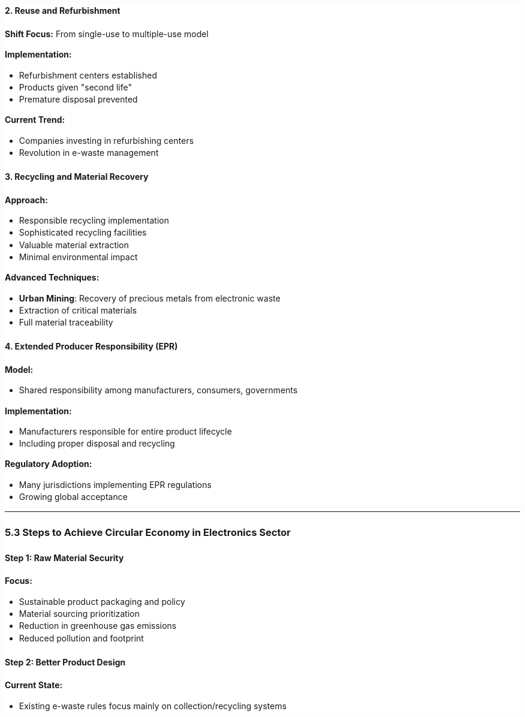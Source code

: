 #### 2. Reuse and Refurbishment

**Shift Focus:** From single-use to multiple-use model

**Implementation:**
- Refurbishment centers established
- Products given "second life"
- Premature disposal prevented

**Current Trend:**
- Companies investing in refurbishing centers
- Revolution in e-waste management

#### 3. Recycling and Material Recovery

**Approach:**
- Responsible recycling implementation
- Sophisticated recycling facilities
- Valuable material extraction
- Minimal environmental impact

**Advanced Techniques:**
- **Urban Mining**: Recovery of precious metals from electronic waste
- Extraction of critical materials
- Full material traceability

#### 4. Extended Producer Responsibility (EPR)

**Model:**
- Shared responsibility among manufacturers, consumers, governments

**Implementation:**
- Manufacturers responsible for entire product lifecycle
- Including proper disposal and recycling

**Regulatory Adoption:**
- Many jurisdictions implementing EPR regulations
- Growing global acceptance

---

### 5.3 Steps to Achieve Circular Economy in Electronics Sector

#### Step 1: Raw Material Security

**Focus:**
- Sustainable product packaging and policy
- Material sourcing prioritization
- Reduction in greenhouse gas emissions
- Reduced pollution and footprint

#### Step 2: Better Product Design

**Current State:**
- Existing e-waste rules focus mainly on collection/recycling systems
